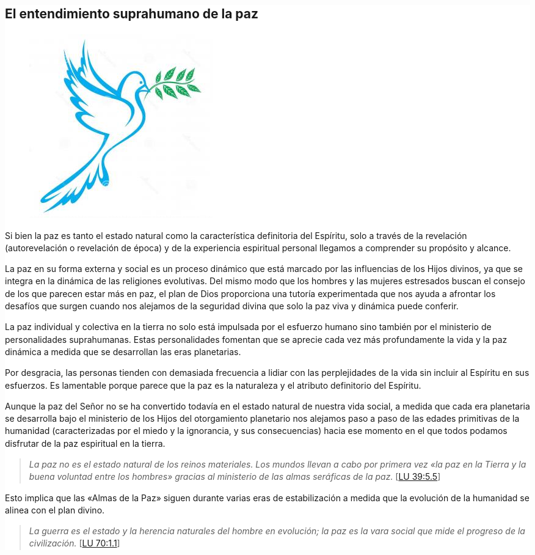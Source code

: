 ## El entendimiento suprahumano de la paz

<figure id="Figure_2" class="image urantiapedia image-style-align-right">
<img src="/image/article/IUA_Journal/Peace-dove.jpg">
</figure>

Si bien la paz es tanto el estado natural como la característica definitoria del Espíritu, solo a través de la revelación (autorevelación o revelación de época) y de la experiencia espiritual personal  llegamos a comprender su propósito y alcance.

La paz en su forma externa y social es un proceso dinámico que está marcado por las influencias de los Hijos divinos, ya que se integra en la dinámica de las religiones evolutivas. Del mismo modo que los hombres y las mujeres estresados buscan el consejo de los que parecen estar más en paz, el plan de Dios proporciona una tutoría experimentada que nos ayuda a afrontar los desafíos que surgen cuando nos alejamos de la seguridad divina que solo la paz viva y dinámica puede conferir.

La paz individual y colectiva en la tierra no solo está impulsada por el esfuerzo humano sino también por el ministerio de personalidades suprahumanas. Estas personalidades fomentan que se aprecie cada vez más profundamente la vida y la paz dinámica a medida que se desarrollan las eras planetarias.

Por desgracia, las personas tienden con demasiada frecuencia a lidiar con las perplejidades de la vida sin incluir al Espíritu en sus esfuerzos. Es lamentable porque parece que la paz es la naturaleza y el atributo definitorio del Espíritu.

Aunque la paz del Señor no se ha convertido todavía en el estado natural de nuestra vida social, a medida que cada era planetaria se desarrolla bajo el ministerio de los Hijos del otorgamiento planetario nos alejamos paso a paso de las edades primitivas de la humanidad (caracterizadas por el miedo y la ignorancia, y sus consecuencias) hacia ese momento en el que todos podamos disfrutar de la paz espiritual en la tierra.

> _La paz no es el estado natural de los reinos materiales. Los mundos llevan a cabo por primera vez «la paz en la Tierra y la buena voluntad entre los hombres» gracias al ministerio de las almas seráficas de la paz._ <a id="a76_218"></a>[[LU 39:5.5](/es/The_Urantia_Book/39#p5_5)]

Esto implica que las «Almas de la Paz» siguen durante varias eras de estabilización a medida que la evolución de la humanidad se alinea con el plan divino.

> _La guerra es el estado y la herencia naturales del hombre en evolución; la paz es la vara social que mide el progreso de la civilización._ <a id="a80_142"></a>[[LU 70:1.1](/es/The_Urantia_Book/70#p1_1)]
